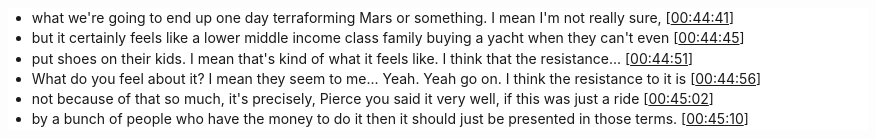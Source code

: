 *  what we're going to end up one day terraforming Mars or something. I mean I'm not really sure, [[00:44:41](https://www.youtube.com/watch?v=bxDeDEgE8FM&t=2681.6s)]
*  but it certainly feels like a lower middle income class family buying a yacht when they can't even [[00:44:45](https://www.youtube.com/watch?v=bxDeDEgE8FM&t=2685.68s)]
*  put shoes on their kids. I mean that's kind of what it feels like. I think that the resistance... [[00:44:51](https://www.youtube.com/watch?v=bxDeDEgE8FM&t=2691.52s)]
*  What do you feel about it? I mean they seem to me... Yeah. Yeah go on. I think the resistance to it is [[00:44:56](https://www.youtube.com/watch?v=bxDeDEgE8FM&t=2696.88s)]
*  not because of that so much, it's precisely, Pierce you said it very well, if this was just a ride [[00:45:02](https://www.youtube.com/watch?v=bxDeDEgE8FM&t=2702.56s)]
*  by a bunch of people who have the money to do it then it should just be presented in those terms. [[00:45:10](https://www.youtube.com/watch?v=bxDeDEgE8FM&t=2710.24s)]

